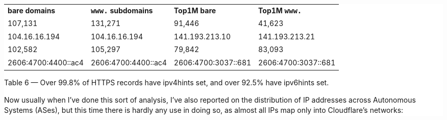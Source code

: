 <table data-immersive-translate-effect="1" data-immersive_translate_walked="b7ad7201-38a8-41cf-ad98-5013372fb10e"><tbody data-immersive-translate-effect="1" data-immersive_translate_walked="b7ad7201-38a8-41cf-ad98-5013372fb10e"><tr data-immersive-translate-effect="1" data-immersive_translate_walked="b7ad7201-38a8-41cf-ad98-5013372fb10e"><td data-immersive-translate-effect="1" data-immersive_translate_walked="b7ad7201-38a8-41cf-ad98-5013372fb10e"><strong data-immersive-translate-effect="1" data-immersive_translate_walked="b7ad7201-38a8-41cf-ad98-5013372fb10e">bare domains</strong></td><td data-immersive-translate-effect="1" data-immersive_translate_walked="b7ad7201-38a8-41cf-ad98-5013372fb10e"><strong data-immersive-translate-effect="1" data-immersive_translate_walked="b7ad7201-38a8-41cf-ad98-5013372fb10e"><tt data-immersive-translate-effect="1" data-immersive_translate_walked="b7ad7201-38a8-41cf-ad98-5013372fb10e">www.</tt> subdomains</strong></td><td data-immersive-translate-effect="1" data-immersive_translate_walked="b7ad7201-38a8-41cf-ad98-5013372fb10e"><strong data-immersive-translate-effect="1" data-immersive_translate_walked="b7ad7201-38a8-41cf-ad98-5013372fb10e">Top1M bare</strong></td><td data-immersive-translate-effect="1" data-immersive_translate_walked="b7ad7201-38a8-41cf-ad98-5013372fb10e"><strong data-immersive-translate-effect="1" data-immersive_translate_walked="b7ad7201-38a8-41cf-ad98-5013372fb10e">Top1M <tt data-immersive-translate-effect="1" data-immersive_translate_walked="b7ad7201-38a8-41cf-ad98-5013372fb10e">www.</tt></strong></td></tr><tr data-immersive-translate-effect="1" data-immersive_translate_walked="b7ad7201-38a8-41cf-ad98-5013372fb10e"><td data-immersive-translate-effect="1" data-immersive_translate_walked="b7ad7201-38a8-41cf-ad98-5013372fb10e">107,131</td><td data-immersive-translate-effect="1" data-immersive_translate_walked="b7ad7201-38a8-41cf-ad98-5013372fb10e">131,271</td><td data-immersive-translate-effect="1" data-immersive_translate_walked="b7ad7201-38a8-41cf-ad98-5013372fb10e">91,446</td><td data-immersive-translate-effect="1" data-immersive_translate_walked="b7ad7201-38a8-41cf-ad98-5013372fb10e">41,623</td></tr><tr data-immersive-translate-effect="1" data-immersive_translate_walked="b7ad7201-38a8-41cf-ad98-5013372fb10e"><td data-immersive-translate-effect="1" data-immersive_translate_walked="b7ad7201-38a8-41cf-ad98-5013372fb10e">104.16.16.194</td><td data-immersive-translate-effect="1" data-immersive_translate_walked="b7ad7201-38a8-41cf-ad98-5013372fb10e">104.16.16.194</td><td data-immersive-translate-effect="1" data-immersive_translate_walked="b7ad7201-38a8-41cf-ad98-5013372fb10e">141.193.213.10</td><td data-immersive-translate-effect="1" data-immersive_translate_walked="b7ad7201-38a8-41cf-ad98-5013372fb10e">141.193.213.21</td></tr><tr data-immersive-translate-effect="1" data-immersive_translate_walked="b7ad7201-38a8-41cf-ad98-5013372fb10e"><td data-immersive-translate-effect="1" data-immersive_translate_walked="b7ad7201-38a8-41cf-ad98-5013372fb10e">102,582</td><td data-immersive-translate-effect="1" data-immersive_translate_walked="b7ad7201-38a8-41cf-ad98-5013372fb10e">105,297</td><td data-immersive-translate-effect="1" data-immersive_translate_walked="b7ad7201-38a8-41cf-ad98-5013372fb10e">79,842</td><td data-immersive-translate-effect="1" data-immersive_translate_walked="b7ad7201-38a8-41cf-ad98-5013372fb10e">83,093</td></tr><tr data-immersive-translate-effect="1" data-immersive_translate_walked="b7ad7201-38a8-41cf-ad98-5013372fb10e"><td data-immersive-translate-effect="1" data-immersive_translate_walked="b7ad7201-38a8-41cf-ad98-5013372fb10e">2606:4700:4400::ac4</td><td data-immersive-translate-effect="1" data-immersive_translate_walked="b7ad7201-38a8-41cf-ad98-5013372fb10e">2606:4700:4400::ac4</td><td data-immersive-translate-effect="1" data-immersive_translate_walked="b7ad7201-38a8-41cf-ad98-5013372fb10e">2606:4700:3037::681</td><td data-immersive-translate-effect="1" data-immersive_translate_walked="b7ad7201-38a8-41cf-ad98-5013372fb10e">2606:4700:3037::681</td></tr></tbody></table>

Table 6 — Over 99.8% of HTTPS records have ipv4hints set, and over 92.5% have ipv6hints set.

Now usually when I’ve done this sort of analysis, I’ve also reported on the distribution of IP addresses across Autonomous Systems (ASes), but this time there is hardly any use in doing so, as almost all IPs map only into Cloudflare’s networks:
